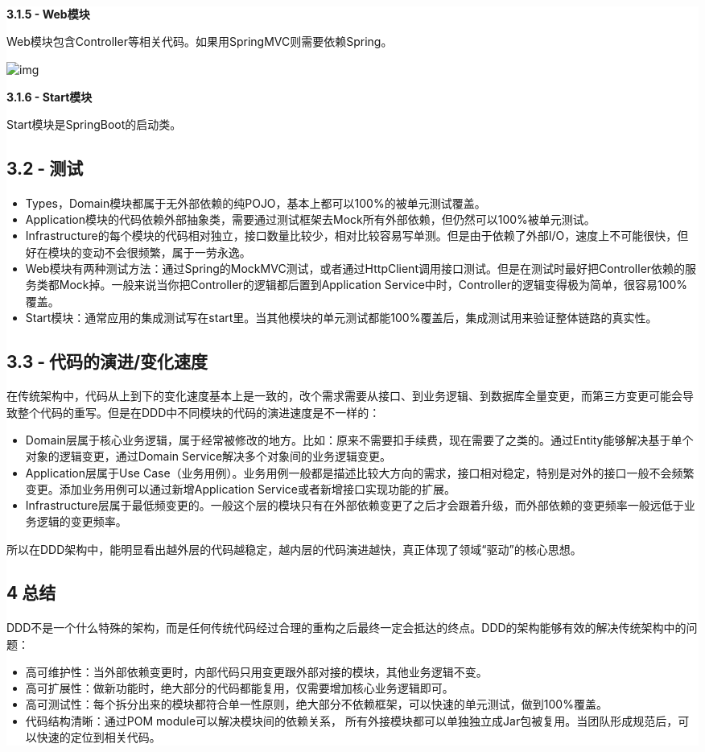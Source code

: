 

**3.1.5 - Web模块**

Web模块包含Controller等相关代码。如果用SpringMVC则需要依赖Spring。

![img](https://cdn.jsdelivr.net/gh/zshipu/images/v2-71623c8f80edb4f7a6a0bceb8ebe85f5_b.jpg)

**3.1.6 - Start模块**

Start模块是SpringBoot的启动类。



## 3.2 - 测试



- Types，Domain模块都属于无外部依赖的纯POJO，基本上都可以100%的被单元测试覆盖。
- Application模块的代码依赖外部抽象类，需要通过测试框架去Mock所有外部依赖，但仍然可以100%被单元测试。
- Infrastructure的每个模块的代码相对独立，接口数量比较少，相对比较容易写单测。但是由于依赖了外部I/O，速度上不可能很快，但好在模块的变动不会很频繁，属于一劳永逸。
- Web模块有两种测试方法：通过Spring的MockMVC测试，或者通过HttpClient调用接口测试。但是在测试时最好把Controller依赖的服务类都Mock掉。一般来说当你把Controller的逻辑都后置到Application Service中时，Controller的逻辑变得极为简单，很容易100%覆盖。
- Start模块：通常应用的集成测试写在start里。当其他模块的单元测试都能100%覆盖后，集成测试用来验证整体链路的真实性。



## 3.3 - 代码的演进/变化速度

在传统架构中，代码从上到下的变化速度基本上是一致的，改个需求需要从接口、到业务逻辑、到数据库全量变更，而第三方变更可能会导致整个代码的重写。但是在DDD中不同模块的代码的演进速度是不一样的：

- Domain层属于核心业务逻辑，属于经常被修改的地方。比如：原来不需要扣手续费，现在需要了之类的。通过Entity能够解决基于单个对象的逻辑变更，通过Domain Service解决多个对象间的业务逻辑变更。
- Application层属于Use Case（业务用例）。业务用例一般都是描述比较大方向的需求，接口相对稳定，特别是对外的接口一般不会频繁变更。添加业务用例可以通过新增Application Service或者新增接口实现功能的扩展。
- Infrastructure层属于最低频变更的。一般这个层的模块只有在外部依赖变更了之后才会跟着升级，而外部依赖的变更频率一般远低于业务逻辑的变更频率。

所以在DDD架构中，能明显看出越外层的代码越稳定，越内层的代码演进越快，真正体现了领域“驱动”的核心思想。



## 4 总结



DDD不是一个什么特殊的架构，而是任何传统代码经过合理的重构之后最终一定会抵达的终点。DDD的架构能够有效的解决传统架构中的问题：

- 高可维护性：当外部依赖变更时，内部代码只用变更跟外部对接的模块，其他业务逻辑不变。
- 高可扩展性：做新功能时，绝大部分的代码都能复用，仅需要增加核心业务逻辑即可。
- 高可测试性：每个拆分出来的模块都符合单一性原则，绝大部分不依赖框架，可以快速的单元测试，做到100%覆盖。
- 代码结构清晰：通过POM module可以解决模块间的依赖关系， 所有外接模块都可以单独独立成Jar包被复用。当团队形成规范后，可以快速的定位到相关代码。
